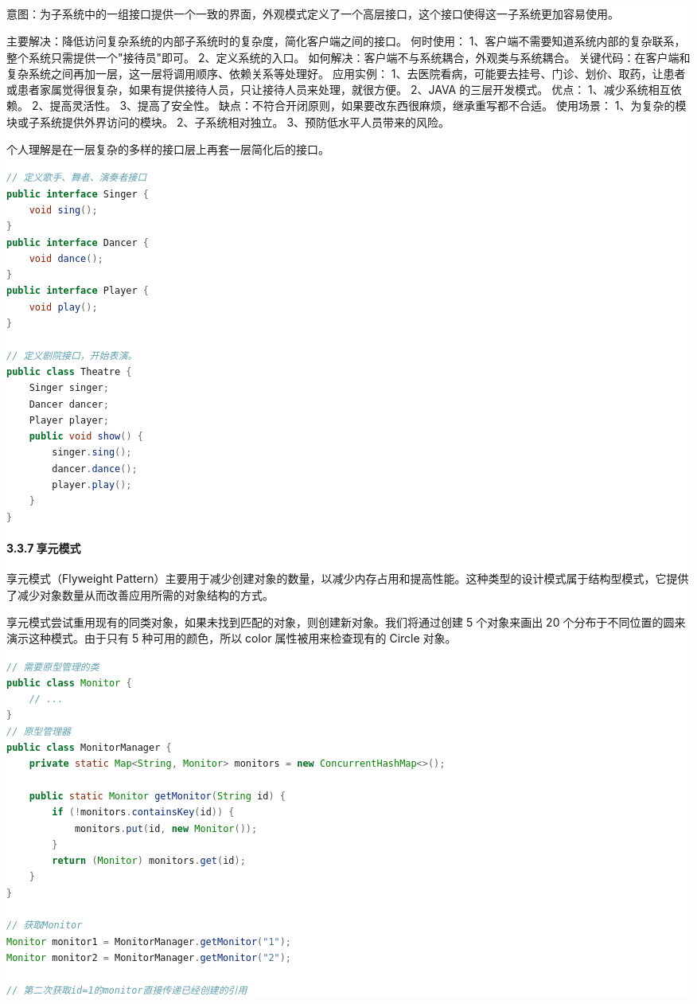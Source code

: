 意图：为子系统中的一组接口提供一个一致的界面，外观模式定义了一个高层接口，这个接口使得这一子系统更加容易使用。

主要解决：降低访问复杂系统的内部子系统时的复杂度，简化客户端之间的接口。
何时使用： 1、客户端不需要知道系统内部的复杂联系，整个系统只需提供一个"接待员"即可。 2、定义系统的入口。
如何解决：客户端不与系统耦合，外观类与系统耦合。
关键代码：在客户端和复杂系统之间再加一层，这一层将调用顺序、依赖关系等处理好。
应用实例： 1、去医院看病，可能要去挂号、门诊、划价、取药，让患者或患者家属觉得很复杂，如果有提供接待人员，只让接待人员来处理，就很方便。 2、JAVA 的三层开发模式。
优点： 1、减少系统相互依赖。 2、提高灵活性。 3、提高了安全性。
缺点：不符合开闭原则，如果要改东西很麻烦，继承重写都不合适。
使用场景： 1、为复杂的模块或子系统提供外界访问的模块。 2、子系统相对独立。 3、预防低水平人员带来的风险。

个人理解是在一层复杂的多样的接口层上再套一层简化后的接口。

```java
// 定义歌手、舞者、演奏者接口
public interface Singer {
    void sing();
}
public interface Dancer {
    void dance();
}
public interface Player {
    void play();
}

// 定义剧院接口，开始表演。
public class Theatre {
    Singer singer;
    Dancer dancer;
    Player player;
    public void show() {
        singer.sing();
        dancer.dance();
        player.play();
    }
}
```

#### 3.3.7 享元模式

享元模式（Flyweight Pattern）主要用于减少创建对象的数量，以减少内存占用和提高性能。这种类型的设计模式属于结构型模式，它提供了减少对象数量从而改善应用所需的对象结构的方式。

享元模式尝试重用现有的同类对象，如果未找到匹配的对象，则创建新对象。我们将通过创建 5 个对象来画出 20 个分布于不同位置的圆来演示这种模式。由于只有 5 种可用的颜色，所以 color 属性被用来检查现有的 Circle 对象。

```java
// 需要原型管理的类
public class Monitor {
    // ...
}
// 原型管理器
public class MonitorManager {
    private static Map<String, Monitor> monitors = new ConcurrentHashMap<>();

    public static Monitor getMonitor(String id) {
        if (!monitors.containsKey(id)) {
            monitors.put(id, new Monitor());
        }
        return (Monitor) monitors.get(id);
    }
}

// 获取Monitor
Monitor monitor1 = MonitorManager.getMonitor("1");
Monitor monitor2 = MonitorManager.getMonitor("2");

// 第二次获取id=1的monitor直接传递已经创建的引用
```